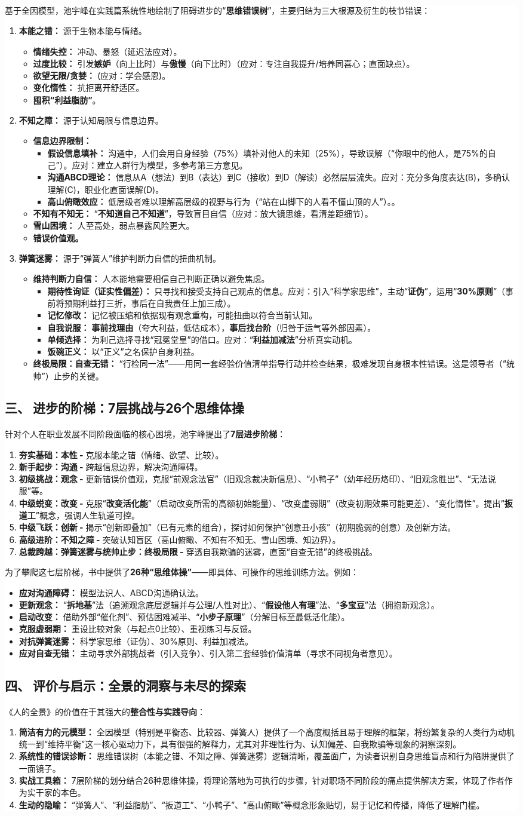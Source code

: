 基于全因模型，池宇峰在实践篇系统性地绘制了阻碍进步的“**思维错误树**”，主要归结为三大根源及衍生的枝节错误：

1.  **本能之错：** 源于生物本能与情绪。
    *   **情绪失控：** 冲动、暴怒（延迟法应对）。
    *   **过度比较：** 引发**嫉妒**（向上比时）与**傲慢**（向下比时）（应对：专注自我提升/培养同喜心；直面缺点）。
    *   **欲望无限/贪婪：** (应对：学会感恩)。
    *   **变化惰性：** 抗拒离开舒适区。
    *   **囤积“利益脂肪”**。

2.  **不知之障：** 源于认知局限与信息边界。
    *   **信息边界限制：**
        *   **假设信息填补：** 沟通中，人们会用自身经验（75%）填补对他人的未知（25%），导致误解（“你眼中的他人，是75%的自己”）。应对：建立人群行为模型，多参考第三方意见。
        *   **沟通ABCD理论：** 信息从A（想法）到B（表达）到C（接收）到D（解读）必然层层流失。应对：充分多角度表达(B)，多确认理解(C)，职业化直面误解(D)。
        *   **高山俯瞰效应：** 低层级者难以理解高层级的视野与行为（“站在山脚下的人看不懂山顶的人”）。。
    *   **不知有不知无：** “**不知道自己不知道**”，导致盲目自信（应对：放大镜思维，看清差距细节）。
    *   **雪山困境：** 人至高处，弱点暴露风险更大。
    *   **错误价值观。**

3.  **弹簧迷雾：** 源于“弹簧人”维护判断力自信的扭曲机制。
    *   **维持判断力自信：** 人本能地需要相信自己判断正确以避免焦虑。
        *   **期待性询证（证实性偏差）：** 只寻找和接受支持自己观点的信息。应对：引入“科学家思维”，主动“**证伪**”，运用“**30%原则**”（事前将预期利益打三折，事后在自我责任上加三成）。
        *   **记忆修改：** 记忆被压缩和依据现有观念重构，可能扭曲以符合当前认知。
        *   **自我说服：** **事前找理由**（夸大利益，低估成本），**事后找台阶**（归咎于运气等外部因素）。
        *   **单倾选择：** 为利己选择寻找“冠冕堂皇”的借口。应对：“**利益加减法**”分析真实动机。
        *   **饭碗正义：** 以“正义”之名保护自身利益。
    *   **终极局限：自查无错：** “行检同一法”——用同一套经验价值清单指导行动并检查结果，极难发现自身根本性错误。这是领导者（“统帅”）止步的关键。

## 三、 进步的阶梯：7层挑战与26个思维体操

针对个人在职业发展不同阶段面临的核心困境，池宇峰提出了**7层进步阶梯**：

1.  **夯实基础：本性 -** 克服本能之错（情绪、欲望、比较）。
2.  **新手起步：沟通 -** 跨越信息边界，解决沟通障碍。
3.  **初级挑战：观念 -** 更新错误价值观，克服“前观念法官”（旧观念裁决新信息）、“小鸭子”（幼年经历烙印）、“旧观念胜出”、“无法说服”等。
4.  **中级蜕变：改变 -** 克服“**改变活化能**”（启动改变所需的高额初始能量）、“改变虚弱期”（改变初期效果可能更差）、“变化惰性”。提出“**扳道工**”概念，强调人生轨道可控。
5.  **中级飞跃：创新 -** 揭示“创新即叠加”（已有元素的组合），探讨如何保护“创意丑小孩”（初期脆弱的创意）及创新方法。
6.  **高级进阶：不知之障 -** 突破认知盲区（高山俯瞰、不知有不知无、雪山困境、知边界）。
7.  **总裁跨越：弹簧迷雾与统帅止步：终极局限 -** 穿透自我欺骗的迷雾，直面“自查无错”的终极挑战。

为了攀爬这七层阶梯，书中提供了**26种“思维体操”**——即具体、可操作的思维训练方法。例如：

*   **应对沟通障碍：** 模型法识人、ABCD沟通确认法。
*   **更新观念：** “**拆地基**”法（追溯观念底层逻辑并与公理/人性对比）、“**假设他人有理**”法、“**多宝豆**”法（拥抱新观念）。
*   **启动改变：** 借助外部“催化剂”、预估困难减半、“**小步子原理**”（分解目标至最低活化能）。
*   **克服虚弱期：** 重设比较对象（与起点0比较）、重视练习与反馈。
*   **对抗弹簧迷雾：** 科学家思维（证伪）、30%原则、利益加减法。
*   **应对自查无错：** 主动寻求外部挑战者（引入竞争）、引入第二套经验价值清单（寻求不同视角者意见）。

## 四、 评价与启示：全景的洞察与未尽的探索

《人的全景》的价值在于其强大的**整合性与实践导向**：

1.  **简洁有力的元模型：** 全因模型（特别是平衡态、比较器、弹簧人）提供了一个高度概括且易于理解的框架，将纷繁复杂的人类行为动机统一到“维持平衡”这一核心驱动力下，具有很强的解释力，尤其对非理性行为、认知偏差、自我欺骗等现象的洞察深刻。
2.  **系统性的错误诊断：** 思维错误树（本能之错、不知之障、弹簧迷雾）逻辑清晰，覆盖面广，为读者识别自身思维盲点和行为陷阱提供了一面镜子。
3.  **实战工具箱：** 7层阶梯的划分结合26种思维体操，将理论落地为可执行的步骤，针对职场不同阶段的痛点提供解决方案，体现了作者作为实干家的本色。
4.  **生动的隐喻：** “弹簧人”、“利益脂肪”、“扳道工”、“小鸭子”、“高山俯瞰”等概念形象贴切，易于记忆和传播，降低了理解门槛。
